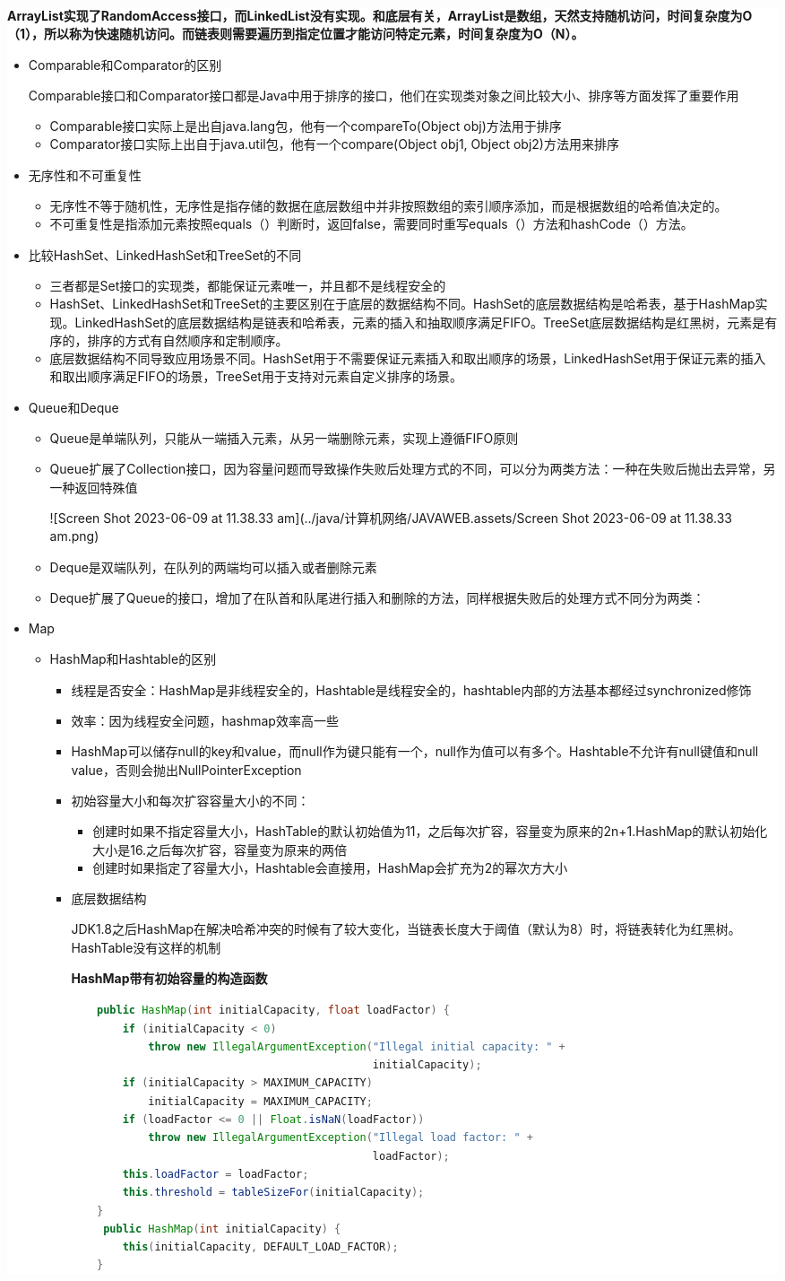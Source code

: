   **ArrayList实现了RandomAccess接口，而LinkedList没有实现。和底层有关，ArrayList是数组，天然支持随机访问，时间复杂度为O（1），所以称为快速随机访问。而链表则需要遍历到指定位置才能访问特定元素，时间复杂度为O（N）。**

  - Comparable和Comparator的区别

    Comparable接口和Comparator接口都是Java中用于排序的接口，他们在实现类对象之间比较大小、排序等方面发挥了重要作用

    - Comparable接口实际上是出自java.lang包，他有一个compareTo(Object obj)方法用于排序
    - Comparator接口实际上出自于java.util包，他有一个compare(Object obj1, Object obj2)方法用来排序

- 无序性和不可重复性
  - 无序性不等于随机性，无序性是指存储的数据在底层数组中并非按照数组的索引顺序添加，而是根据数组的哈希值决定的。
  - 不可重复性是指添加元素按照equals（）判断时，返回false，需要同时重写equals（）方法和hashCode（）方法。

- 比较HashSet、LinkedHashSet和TreeSet的不同
  - 三者都是Set接口的实现类，都能保证元素唯一，并且都不是线程安全的
  - HashSet、LinkedHashSet和TreeSet的主要区别在于底层的数据结构不同。HashSet的底层数据结构是哈希表，基于HashMap实现。LinkedHashSet的底层数据结构是链表和哈希表，元素的插入和抽取顺序满足FIFO。TreeSet底层数据结构是红黑树，元素是有序的，排序的方式有自然顺序和定制顺序。
  - 底层数据结构不同导致应用场景不同。HashSet用于不需要保证元素插入和取出顺序的场景，LinkedHashSet用于保证元素的插入和取出顺序满足FIFO的场景，TreeSet用于支持对元素自定义排序的场景。

- Queue和Deque

  - Queue是单端队列，只能从一端插入元素，从另一端删除元素，实现上遵循FIFO原则

  - Queue扩展了Collection接口，因为容量问题而导致操作失败后处理方式的不同，可以分为两类方法：一种在失败后抛出去异常，另一种返回特殊值

    ![Screen Shot 2023-06-09 at 11.38.33 am](../java/计算机网络/JAVAWEB.assets/Screen Shot 2023-06-09 at 11.38.33 am.png)

  - Deque是双端队列，在队列的两端均可以插入或者删除元素
  - Deque扩展了Queue的接口，增加了在队首和队尾进行插入和删除的方法，同样根据失败后的处理方式不同分为两类：

- Map

  - HashMap和Hashtable的区别

    - 线程是否安全：HashMap是非线程安全的，Hashtable是线程安全的，hashtable内部的方法基本都经过synchronized修饰

    - 效率：因为线程安全问题，hashmap效率高一些

    - HashMap可以储存null的key和value，而null作为键只能有一个，null作为值可以有多个。Hashtable不允许有null键值和null value，否则会抛出NullPointerException

    - 初始容量大小和每次扩容容量大小的不同：

      - 创建时如果不指定容量大小，HashTable的默认初始值为11，之后每次扩容，容量变为原来的2n+1.HashMap的默认初始化大小是16.之后每次扩容，容量变为原来的两倍
      - 创建时如果指定了容量大小，Hashtable会直接用，HashMap会扩充为2的幂次方大小

    - 底层数据结构

      JDK1.8之后HashMap在解决哈希冲突的时候有了较大变化，当链表长度大于阈值（默认为8）时，将链表转化为红黑树。HashTable没有这样的机制

      **HashMap带有初始容量的构造函数**

      ```java
          public HashMap(int initialCapacity, float loadFactor) {
              if (initialCapacity < 0)
                  throw new IllegalArgumentException("Illegal initial capacity: " +
                                                     initialCapacity);
              if (initialCapacity > MAXIMUM_CAPACITY)
                  initialCapacity = MAXIMUM_CAPACITY;
              if (loadFactor <= 0 || Float.isNaN(loadFactor))
                  throw new IllegalArgumentException("Illegal load factor: " +
                                                     loadFactor);
              this.loadFactor = loadFactor;
              this.threshold = tableSizeFor(initialCapacity);
          }
           public HashMap(int initialCapacity) {
              this(initialCapacity, DEFAULT_LOAD_FACTOR);
          }
      ```
